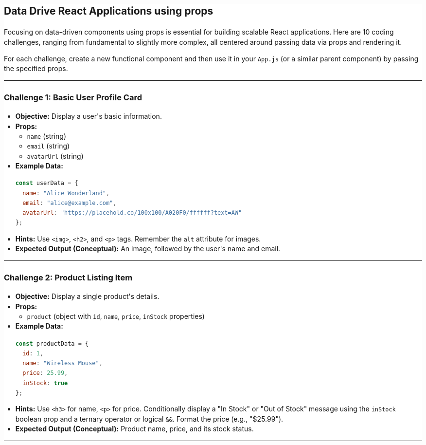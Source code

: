 ## Data Drive React Applications using props

Focusing on data-driven components using props is essential for building scalable React applications. Here are 10 coding challenges, ranging from fundamental to slightly more complex, all centered around passing data via props and rendering it.

For each challenge, create a new functional component and then use it in your `App.js` (or a similar parent component) by passing the specified props.

-----

### **Challenge 1: Basic User Profile Card**

  * **Objective:** Display a user's basic information.
  * **Props:**
      * `name` (string)
      * `email` (string)
      * `avatarUrl` (string)
  * **Example Data:**
    ```javascript
    const userData = {
      name: "Alice Wonderland",
      email: "alice@example.com",
      avatarUrl: "https://placehold.co/100x100/A020F0/ffffff?text=AW"
    };
    ```
  * **Hints:** Use `<img>`, `<h2>`, and `<p>` tags. Remember the `alt` attribute for images.
  * **Expected Output (Conceptual):** An image, followed by the user's name and email.

-----

### **Challenge 2: Product Listing Item**

  * **Objective:** Display a single product's details.
  * **Props:**
      * `product` (object with `id`, `name`, `price`, `inStock` properties)
  * **Example Data:**
    ```javascript
    const productData = {
      id: 1,
      name: "Wireless Mouse",
      price: 25.99,
      inStock: true
    };
    ```
  * **Hints:** Use `<h3>` for name, `<p>` for price. Conditionally display a "In Stock" or "Out of Stock" message using the `inStock` boolean prop and a ternary operator or logical `&&`. Format the price (e.g., "$25.99").
  * **Expected Output (Conceptual):** Product name, price, and its stock status.

-----
